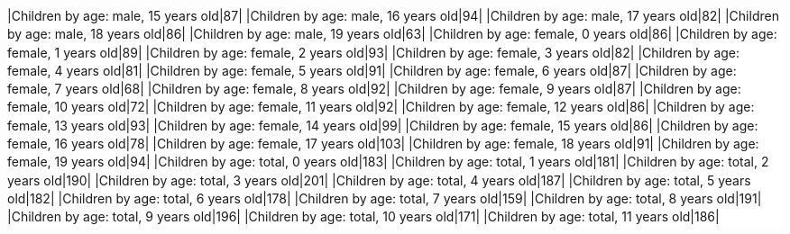 |Children by age: male, 15 years old|87|
|Children by age: male, 16 years old|94|
|Children by age: male, 17 years old|82|
|Children by age: male, 18 years old|86|
|Children by age: male, 19 years old|63|
|Children by age: female, 0 years old|86|
|Children by age: female, 1 years old|89|
|Children by age: female, 2 years old|93|
|Children by age: female, 3 years old|82|
|Children by age: female, 4 years old|81|
|Children by age: female, 5 years old|91|
|Children by age: female, 6 years old|87|
|Children by age: female, 7 years old|68|
|Children by age: female, 8 years old|92|
|Children by age: female, 9 years old|87|
|Children by age: female, 10 years old|72|
|Children by age: female, 11 years old|92|
|Children by age: female, 12 years old|86|
|Children by age: female, 13 years old|93|
|Children by age: female, 14 years old|99|
|Children by age: female, 15 years old|86|
|Children by age: female, 16 years old|78|
|Children by age: female, 17 years old|103|
|Children by age: female, 18 years old|91|
|Children by age: female, 19 years old|94|
|Children by age: total, 0 years old|183|
|Children by age: total, 1 years old|181|
|Children by age: total, 2 years old|190|
|Children by age: total, 3 years old|201|
|Children by age: total, 4 years old|187|
|Children by age: total, 5 years old|182|
|Children by age: total, 6 years old|178|
|Children by age: total, 7 years old|159|
|Children by age: total, 8 years old|191|
|Children by age: total, 9 years old|196|
|Children by age: total, 10 years old|171|
|Children by age: total, 11 years old|186|